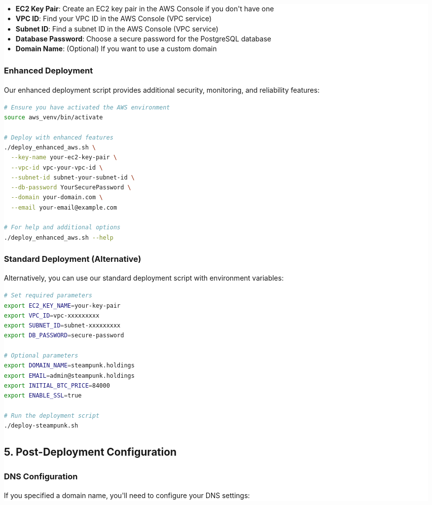 - **EC2 Key Pair**: Create an EC2 key pair in the AWS Console if you don't have one
- **VPC ID**: Find your VPC ID in the AWS Console (VPC service)
- **Subnet ID**: Find a subnet ID in the AWS Console (VPC service)
- **Database Password**: Choose a secure password for the PostgreSQL database
- **Domain Name**: (Optional) If you want to use a custom domain

### Enhanced Deployment

Our enhanced deployment script provides additional security, monitoring, and reliability features:

```bash
# Ensure you have activated the AWS environment
source aws_venv/bin/activate

# Deploy with enhanced features
./deploy_enhanced_aws.sh \
  --key-name your-ec2-key-pair \
  --vpc-id vpc-your-vpc-id \
  --subnet-id subnet-your-subnet-id \
  --db-password YourSecurePassword \
  --domain your-domain.com \
  --email your-email@example.com

# For help and additional options
./deploy_enhanced_aws.sh --help
```

### Standard Deployment (Alternative)

Alternatively, you can use our standard deployment script with environment variables:

```bash
# Set required parameters
export EC2_KEY_NAME=your-key-pair
export VPC_ID=vpc-xxxxxxxxx
export SUBNET_ID=subnet-xxxxxxxxx
export DB_PASSWORD=secure-password

# Optional parameters
export DOMAIN_NAME=steampunk.holdings
export EMAIL=admin@steampunk.holdings
export INITIAL_BTC_PRICE=84000
export ENABLE_SSL=true

# Run the deployment script
./deploy-steampunk.sh
```

## 5. Post-Deployment Configuration

### DNS Configuration

If you specified a domain name, you'll need to configure your DNS settings:
